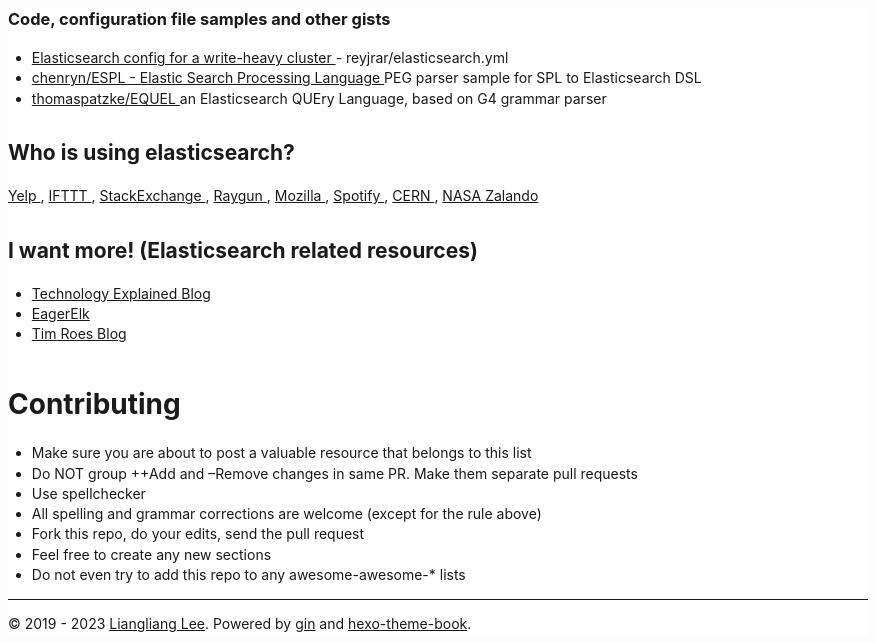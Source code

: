 <h3 id="code-configuration-file-samples-and-other-gists">Code, configuration file samples and other gists</h3>
<ul>
<li><a href="https://gist.github.com/reyjrar/4364063" target="_blank">Elasticsearch config for a write-heavy cluster </a>- reyjrar/elasticsearch.yml</li>
<li><a href="https://github.com/chenryn/ESPL" target="_blank">chenryn/ESPL - Elastic Search Processing Language </a>PEG parser sample for SPL to Elasticsearch DSL</li>
<li><a href="https://github.com/thomaspatzke/EQUEL" target="_blank">thomaspatzke/EQUEL </a>an Elasticsearch QUEry Language, based on G4 grammar parser</li>
</ul>
<h2 id="who-is-using-elasticsearch">Who is using elasticsearch?</h2>
<p><a href="https://engineeringblog.yelp.com/2015/10/how-we-use-deep-learning-to-classify-business-photos-at-yelp.html" target="_blank">Yelp </a>, <a href="http://engineering.ifttt.com/data/2015/10/14/data-infrastructure/" target="_blank">IFTTT </a>, <a href="http://stackexchange.com/performance" target="_blank">StackExchange </a>, <a href="https://raygun.io/blog/2014/02/search-improvements-at-raygun/" target="_blank">Raygun </a>, <a href="https://www.youtube.com/watch?v=lWKEphKIG8U" target="_blank">Mozilla </a>, <a href="https://labs.spotify.com/2015/11/17/monitoring-at-spotify-introducing-heroic/" target="_blank">Spotify </a>, <a href="https://medium.com/@ghoranyi/needle-in-a-haystack-873c97a99983" target="_blank">CERN </a>, <a href="https://www.elastic.co/elasticon/2015/sf/unlocking-interplanetary-datasets-with-real-time-search" target="_blank">NASA </a><a href="https://www.elastic.co/fr/videos/creating-the-fashion-experience-of-the-future-with-elasticsearch-at-zalando" target="_blank">Zalando</a></p>
<h2 id="i-want-more-elasticsearch-related-resources">I want more! (Elasticsearch related resources)</h2>
<ul>
<li><a href="https://alexandreesl.com/" target="_blank">Technology Explained Blog</a></li>
<li><a href="http://blog.eagerelk.com/" target="_blank">EagerElk</a></li>
<li><a href="https://www.timroes.de/" target="_blank">Tim Roes Blog</a></li>
</ul>
<h1 id="contributing">Contributing</h1>
<ul>
<li>Make sure you are about to post a valuable resource that belongs to this list</li>
<li>Do NOT group ++Add and –Remove changes in same PR. Make them separate pull requests</li>
<li>Use spellchecker</li>
<li>All spelling and grammar corrections are welcome (except for the rule above)</li>
<li>Fork this repo, do your edits, send the pull request</li>
<li>Feel free to create any new sections</li>
<li>Do not even try to add this repo to any awesome-awesome-* lists</li>
</ul>
</div>
</div>
<div>
<div id="prePage" style="float: left">
</div>
<div id="nextPage" style="float: right">
</div>
</div>
</div>
</div>
</div>
<div class="copyright">
<hr/>
<p>© 2019 - 2023 <a href="/cdn-cgi/l/email-protection#09656565303d3838393e496e64686065276a6664" target="_blank">Liangliang Lee</a>.
                    Powered by <a href="https://github.com/gin-gonic/gin" target="_blank">gin</a> and <a href="https://github.com/kaiiiz/hexo-theme-book" target="_blank">hexo-theme-book</a>.</p>
</div>
</div>
<a class="off-canvas-overlay" onclick="hide_canvas()"></a>
</div>